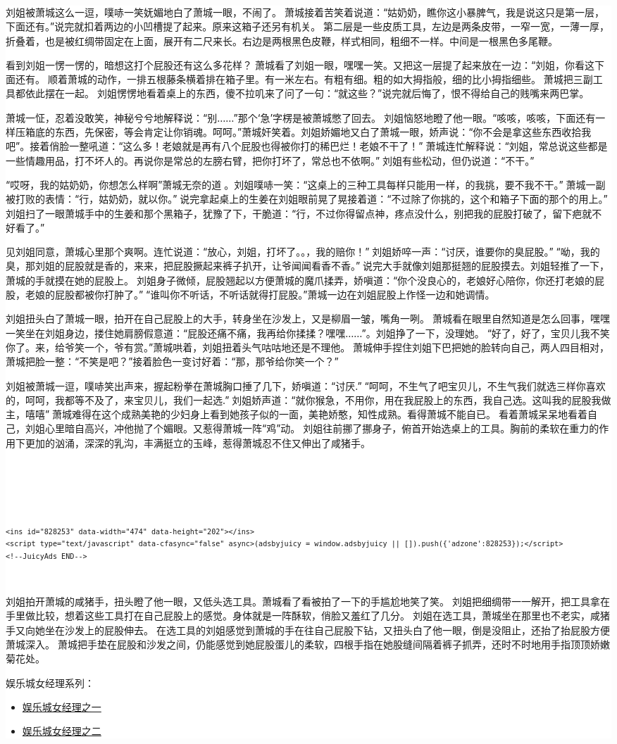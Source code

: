 
刘姐被萧城这么一逗，噗哧一笑妩媚地白了萧城一眼，不闹了。 萧城接着苦笑着说道：“姑奶奶，瞧你这小暴脾气，我是说这只是第一层，下面还有。”说完就扣着两边的小凹槽提了起来。原来这箱子还另有机关。 第二层是一些皮质工具，左边是两条皮带，一窄一宽，一薄一厚，折叠着，也是被红绸带固定在上面，展开有二尺来长。右边是两根黑色皮鞭，样式相同，粗细不一样。中间是一根黑色多尾鞭。 


看到刘姐一愣一愣的，暗想这打个屁股还有这么多花样？          萧城看了刘姐一眼，嘿嘿一笑。又把这一层提了起来放在一边：“刘姐，你看这下面还有。          顺着萧城的动作，一排五根藤条横着排在箱子里。有一米左右。有粗有细。粗的如大拇指般，细的比小拇指细些。          萧城把三副工具都依此摆在一起。          刘姐愣愣地看着桌上的东西，傻不拉叽来了问了一句：“就这些？”说完就后悔了，恨不得给自己的贱嘴来两巴掌。 



萧城一怔，忍着没敢笑，神秘兮兮地解释说：“别……”那个‘急’字楞是被萧城憋了回去。 刘姐恼怒地瞪了他一眼。“咳咳，咳咳，下面还有一样压箱底的东西，先保密，等会肯定让你销魂。呵呵。”萧城奸笑着。刘姐娇媚地又白了萧城一眼，娇声说：“你不会是拿这些东西收拾我吧”。接着俏脸一整吼道：“这么多！老娘就是再有八个屁股也得被你打的稀巴烂！老娘不干了！”  萧城连忙解释说：“刘姐，常总说这些都是一些情趣用品，打不坏人的。再说你是常总的左膀右臂，把你打坏了，常总也不依啊。”  刘姐有些松动，但仍说道：“不干。”  


“哎呀，我的姑奶奶，你想怎么样啊”萧城无奈的道  。刘姐噗哧一笑：“这桌上的三种工具每样只能用一样，的我挑，要不我不干。”     萧城一副被打败的表情：“行，姑奶奶，就以你。” 说完拿起桌上的生姜在刘姐眼前晃了晃接着道：“不过除了你挑的，这个和箱子下面的那个的用上。”  刘姐扫了一眼萧城手中的生姜和那个黑箱子，犹豫了下，干脆道：“行，不过你得留点神，疼点没什么，别把我的屁股打破了，留下疤就不好看了。”  


见刘姐同意，萧城心里那个爽啊。连忙说道：“放心，刘姐，打坏了。。，我的赔你！”     刘姐娇啐一声：“讨厌，谁要你的臭屁股。” “呦，我的臭，那刘姐的屁股就是香的，来来，把屁股撅起来裤子扒开，让爷闻闻看香不香。”     说完大手就像刘姐那挺翘的屁股摸去。刘姐轻推了一下，萧城的手就摸在她的屁股上。 刘姐身子微倾，屁股翘起以方便萧城的魔爪揉弄，娇嗔道：“你个没良心的，老娘好心陪你，你还打老娘的屁股，老娘的屁股都被你打肿了。”   “谁叫你不听话，不听话就得打屁股。”萧城一边在刘姐屁股上作怪一边和她调情。 


 刘姐扭头白了萧城一眼，拍开在自己屁股上的大手，转身坐在沙发上，又是柳眉一皱，嘴角一咧。 萧城看在眼里自然知道是怎么回事，嘿嘿一笑坐在刘姐身边，搂住她肩膀假意道：“屁股还痛不痛，我再给你揉揉？嘿嘿……”。刘姐挣了一下，没理她。 “好了，好了，宝贝儿我不笑你了。来，给爷笑一个，爷有赏。”萧城哄着，刘姐扭着头气咕咕地还是不理他。 萧城伸手捏住刘姐下巴把她的脸转向自己，两人四目相对，萧城把脸一整：“不笑是吧？”接着脸色一变讨好着：“那，那爷给你笑一个？”  


刘姐被萧城一逗，噗哧笑出声来，握起粉拳在萧城胸口捶了几下，娇嗔道：“讨厌.” “呵呵，不生气了吧宝贝儿，不生气我们就选三样你喜欢的，呵呵，我都等不及了，来宝贝儿，我们一起选.”   刘姐娇声道：“就你猴急，不用你，用在我屁股上的东西，我自己选。这叫我的屁股我做主，嘻嘻” 萧城难得在这个成熟美艳的少妇身上看到她孩子似的一面，美艳娇憨，知性成熟。看得萧城不能自已。 看着萧城呆呆地看着自己，刘姐心里暗自高兴，冲他抛了个媚眼。又惹得萧城一阵“鸡”动。 刘姐往前挪了挪身子，俯首开始选桌上的工具。胸前的柔软在重力的作用下更加的汹涌，深深的乳沟，丰满挺立的玉峰，惹得萧城忍不住又伸出了咸猪手。         
<pre><code data-trim>

    <script type="text/javascript" data-cfasync="false" async src="https://poweredby.jads.co/js/jads.js"></script>
    <ins id="828253" data-width="474" data-height="202"></ins>
    <script type="text/javascript" data-cfasync="false" async>(adsbyjuicy = window.adsbyjuicy || []).push({'adzone':828253});</script>
    <!--JuicyAds END-->

 </code></pre>

<iframe src="https://www.spankingtube.com/embed/7bd49ca480d49713bb1b" frameborder="0" scrolling="yes" allowfullscreen style="min-height:315px;width:100%;height:100%;"></iframe>   


刘姐拍开萧城的咸猪手，扭头瞪了他一眼，又低头选工具。萧城看了看被拍了一下的手尴尬地笑了笑。 刘姐把细绸带一一解开，把工具拿在手里做比较，想着这些工具打在自己屁股上的感觉。身体就是一阵酥软，俏脸又羞红了几分。 刘姐在选工具，萧城坐在那里也不老实，咸猪手又向她坐在沙发上的屁股伸去。 在选工具的刘姐感觉到萧城的手在往自己屁股下钻，又扭头白了他一眼，倒是没阻止，还抬了抬屁股方便萧城深入。 萧城把手垫在屁股和沙发之间，仍能感觉到她屁股蛋儿的柔软，四根手指在她股缝间隔着裤子抓弄，还时不时地用手指顶顶娇嫩菊花处。



娱乐城女经理系列：

- [娱乐城女经理之一](http://childinside.club/2020/01/18/%E5%A8%B1%E4%B9%90%E5%9F%8E%E5%A5%B3%E7%BB%8F%E7%90%86(%E4%B8%80)/)

- [娱乐城女经理之二](http://childinside.club/2020/01/18/%E5%A8%B1%E4%B9%90%E5%9F%8E%E5%A5%B3%E7%BB%8F%E7%90%86(%E4%BA%8C)/)
